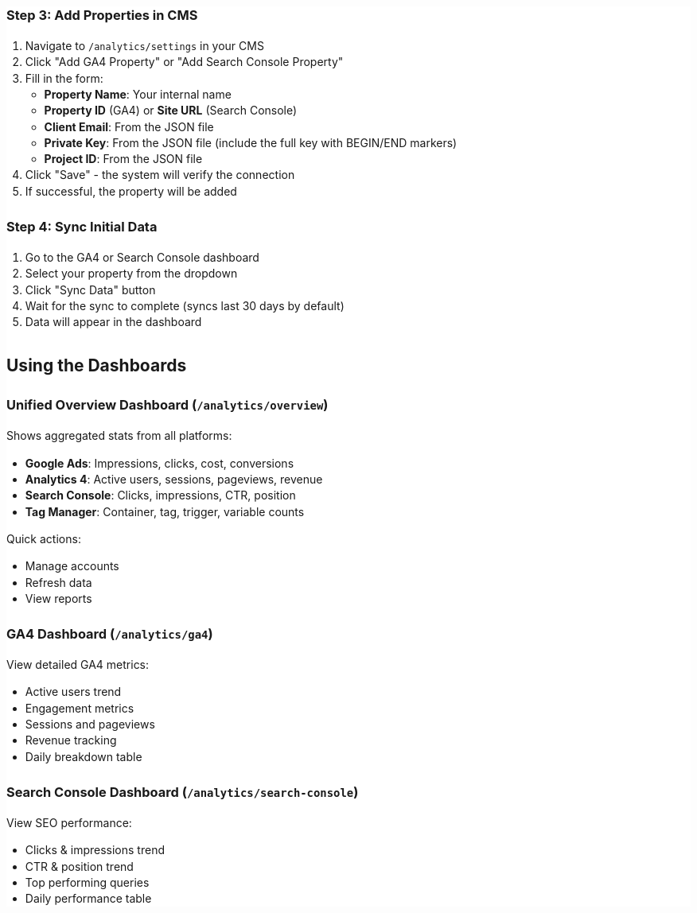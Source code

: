 ### Step 3: Add Properties in CMS

1. Navigate to `/analytics/settings` in your CMS
2. Click "Add GA4 Property" or "Add Search Console Property"
3. Fill in the form:
   - **Property Name**: Your internal name
   - **Property ID** (GA4) or **Site URL** (Search Console)
   - **Client Email**: From the JSON file
   - **Private Key**: From the JSON file (include the full key with BEGIN/END markers)
   - **Project ID**: From the JSON file
4. Click "Save" - the system will verify the connection
5. If successful, the property will be added

### Step 4: Sync Initial Data

1. Go to the GA4 or Search Console dashboard
2. Select your property from the dropdown
3. Click "Sync Data" button
4. Wait for the sync to complete (syncs last 30 days by default)
5. Data will appear in the dashboard

## Using the Dashboards

### Unified Overview Dashboard (`/analytics/overview`)

Shows aggregated stats from all platforms:
- **Google Ads**: Impressions, clicks, cost, conversions
- **Analytics 4**: Active users, sessions, pageviews, revenue
- **Search Console**: Clicks, impressions, CTR, position
- **Tag Manager**: Container, tag, trigger, variable counts

Quick actions:
- Manage accounts
- Refresh data
- View reports

### GA4 Dashboard (`/analytics/ga4`)

View detailed GA4 metrics:
- Active users trend
- Engagement metrics
- Sessions and pageviews
- Revenue tracking
- Daily breakdown table

### Search Console Dashboard (`/analytics/search-console`)

View SEO performance:
- Clicks & impressions trend
- CTR & position trend
- Top performing queries
- Daily performance table
